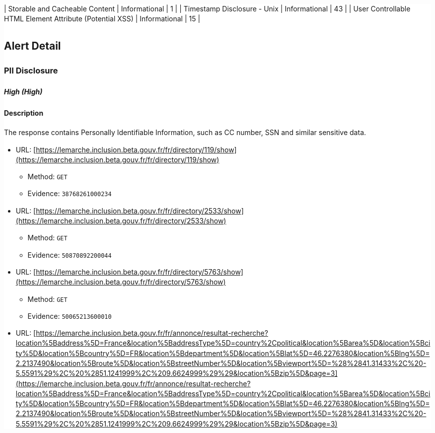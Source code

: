 | Storable and Cacheable Content | Informational | 1 | 
| Timestamp Disclosure - Unix | Informational | 43 | 
| User Controllable HTML Element Attribute (Potential XSS) | Informational | 15 | 

## Alert Detail


  
  
  
  
### PII Disclosure
##### High (High)
  
  
  
  
#### Description
<p>The response contains Personally Identifiable Information, such as CC number, SSN and similar sensitive data.</p>
  
  
  
* URL: [https://lemarche.inclusion.beta.gouv.fr/fr/directory/119/show](https://lemarche.inclusion.beta.gouv.fr/fr/directory/119/show)
  
  
  * Method: `GET`
  
  
  * Evidence: `38768261000234`
  
  
  
  
* URL: [https://lemarche.inclusion.beta.gouv.fr/fr/directory/2533/show](https://lemarche.inclusion.beta.gouv.fr/fr/directory/2533/show)
  
  
  * Method: `GET`
  
  
  * Evidence: `50870892200044`
  
  
  
  
* URL: [https://lemarche.inclusion.beta.gouv.fr/fr/directory/5763/show](https://lemarche.inclusion.beta.gouv.fr/fr/directory/5763/show)
  
  
  * Method: `GET`
  
  
  * Evidence: `50065213600010`
  
  
  
  
* URL: [https://lemarche.inclusion.beta.gouv.fr/fr/annonce/resultat-recherche?location%5Baddress%5D=France&location%5BaddressType%5D=country%2Cpolitical&location%5Barea%5D&location%5Bcity%5D&location%5Bcountry%5D=FR&location%5Bdepartment%5D&location%5Blat%5D=46.2276380&location%5Blng%5D=2.2137490&location%5Broute%5D&location%5BstreetNumber%5D&location%5Bviewport%5D=%28%2841.31433%2C%20-5.5591%29%2C%20%2851.1241999%2C%209.6624999%29%29&location%5Bzip%5D&page=3](https://lemarche.inclusion.beta.gouv.fr/fr/annonce/resultat-recherche?location%5Baddress%5D=France&location%5BaddressType%5D=country%2Cpolitical&location%5Barea%5D&location%5Bcity%5D&location%5Bcountry%5D=FR&location%5Bdepartment%5D&location%5Blat%5D=46.2276380&location%5Blng%5D=2.2137490&location%5Broute%5D&location%5BstreetNumber%5D&location%5Bviewport%5D=%28%2841.31433%2C%20-5.5591%29%2C%20%2851.1241999%2C%209.6624999%29%29&location%5Bzip%5D&page=3)
  